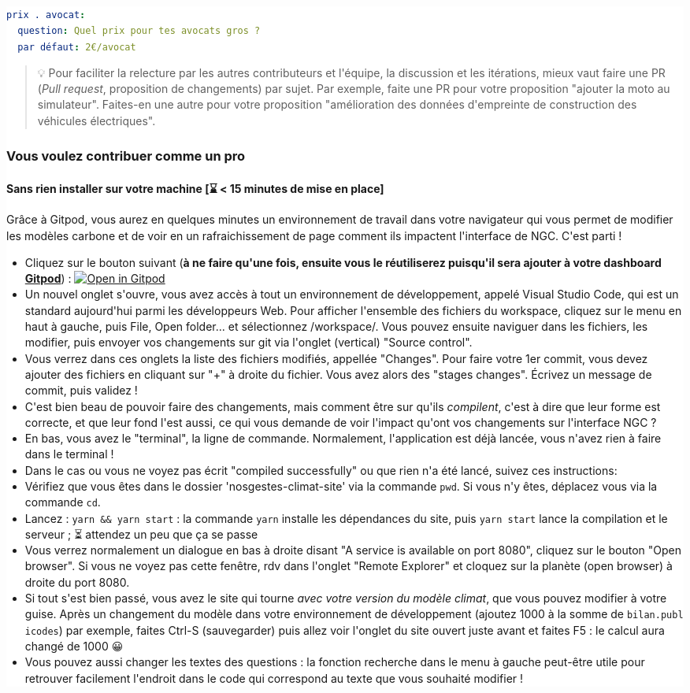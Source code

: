 ```yaml
prix . avocat:
  question: Quel prix pour tes avocats gros ?
  par défaut: 2€/avocat
```

> 💡 Pour faciliter la relecture par les autres contributeurs et l'équipe, la discussion et les itérations, mieux vaut faire une PR (_Pull request_, proposition de changements) par sujet. Par exemple, faite une PR pour votre proposition "ajouter la moto au simulateur". Faites-en une autre pour votre proposition "amélioration des données d'empreinte de construction des véhicules électriques".

### Vous voulez contribuer comme un pro

#### Sans rien installer sur votre machine [⌛ < 15 minutes de mise en place]

Grâce à Gitpod, vous aurez en quelques minutes un environnement de travail dans votre navigateur qui vous permet de modifier les modèles carbone et de voir en un rafraichissement de page comment ils impactent l'interface de NGC. C'est parti !

- Cliquez sur le bouton suivant (**à ne faire qu'une fois, ensuite vous le réutiliserez puisqu'il sera ajouter à votre dashboard [Gitpod](https://gitpod.io/workspaces)**) : [![Open in Gitpod](https://gitpod.io/button/open-in-gitpod.svg)](https://gitpod.io/#https://github.com/datagir/nosgestesclimat-site/)
- Un nouvel onglet s'ouvre, vous avez accès à tout un environnement de développement, appelé Visual Studio Code, qui est un standard aujourd'hui parmi les développeurs Web. Pour afficher l'ensemble des fichiers du workspace, cliquez sur le menu en haut à gauche, puis File, Open folder... et sélectionnez /workspace/. Vous pouvez ensuite naviguer dans les fichiers, les modifier, puis envoyer vos changements sur git via l'onglet (vertical) "Source control".
- Vous verrez dans ces onglets la liste des fichiers modifiés, appellée "Changes". Pour faire votre 1er commit, vous devez ajouter des fichiers en cliquant sur "+" à droite du fichier. Vous avez alors des "stages changes". Écrivez un message de commit, puis validez !
- C'est bien beau de pouvoir faire des changements, mais comment être sur qu'ils _compilent_, c'est à dire que leur forme est correcte, et que leur fond l'est aussi, ce qui vous demande de voir l'impact qu'ont vos changements sur l'interface NGC ?
- En bas, vous avez le "terminal", la ligne de commande. Normalement, l'application est déjà lancée, vous n'avez rien à faire dans le terminal !
- Dans le cas ou vous ne voyez pas écrit "compiled successfully" ou que rien n'a été lancé, suivez ces instructions:
- Vérifiez que vous êtes dans le dossier 'nosgestes-climat-site' via la commande `pwd`. Si vous n'y êtes, déplacez vous via la commande `cd`.
- Lancez : `yarn && yarn start` : la commande `yarn` installe les dépendances du site, puis `yarn start` lance la compilation et le serveur ; ⏳️ attendez un peu que ça se passe
- Vous verrez normalement un dialogue en bas à droite disant "A service is available on port 8080", cliquez sur le bouton "Open browser". Si vous ne voyez pas cette fenêtre, rdv dans l'onglet "Remote Explorer" et cloquez sur la planète (open browser) à droite du port 8080.
- Si tout s'est bien passé, vous avez le site qui tourne _avec votre version du modèle climat_, que vous pouvez modifier à votre guise. Après un changement du modèle dans votre environnement de développement (ajoutez 1000 à la somme de `bilan.publicodes`) par exemple, faites Ctrl-S (sauvegarder) puis allez voir l'onglet du site ouvert juste avant et faites F5 : le calcul aura changé de 1000 😀
- Vous pouvez aussi changer les textes des questions : la fonction recherche dans le menu à gauche peut-être utile pour retrouver facilement l'endroit dans le code qui correspond au texte que vous souhaité modifier !

